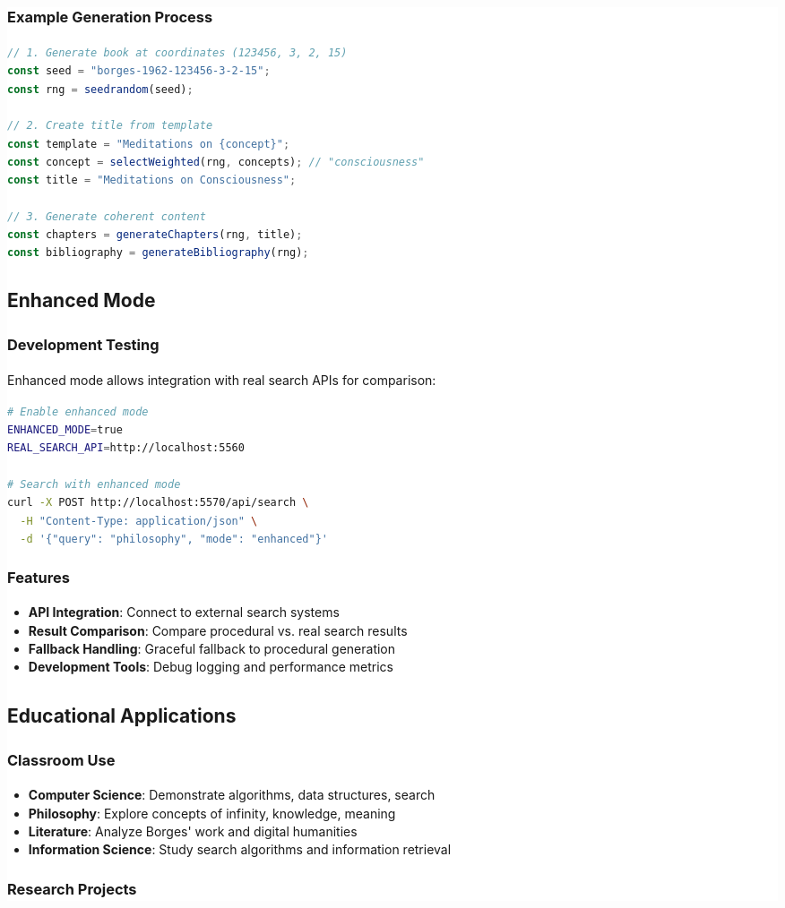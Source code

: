 ### Example Generation Process

```javascript
// 1. Generate book at coordinates (123456, 3, 2, 15)
const seed = "borges-1962-123456-3-2-15";
const rng = seedrandom(seed);

// 2. Create title from template
const template = "Meditations on {concept}";
const concept = selectWeighted(rng, concepts); // "consciousness"
const title = "Meditations on Consciousness";

// 3. Generate coherent content
const chapters = generateChapters(rng, title);
const bibliography = generateBibliography(rng);
```

## Enhanced Mode

### Development Testing

Enhanced mode allows integration with real search APIs for comparison:

```bash
# Enable enhanced mode
ENHANCED_MODE=true
REAL_SEARCH_API=http://localhost:5560

# Search with enhanced mode
curl -X POST http://localhost:5570/api/search \
  -H "Content-Type: application/json" \
  -d '{"query": "philosophy", "mode": "enhanced"}'
```

### Features

- **API Integration**: Connect to external search systems
- **Result Comparison**: Compare procedural vs. real search results
- **Fallback Handling**: Graceful fallback to procedural generation
- **Development Tools**: Debug logging and performance metrics

## Educational Applications

### Classroom Use

- **Computer Science**: Demonstrate algorithms, data structures, search
- **Philosophy**: Explore concepts of infinity, knowledge, meaning
- **Literature**: Analyze Borges' work and digital humanities
- **Information Science**: Study search algorithms and information retrieval

### Research Projects
